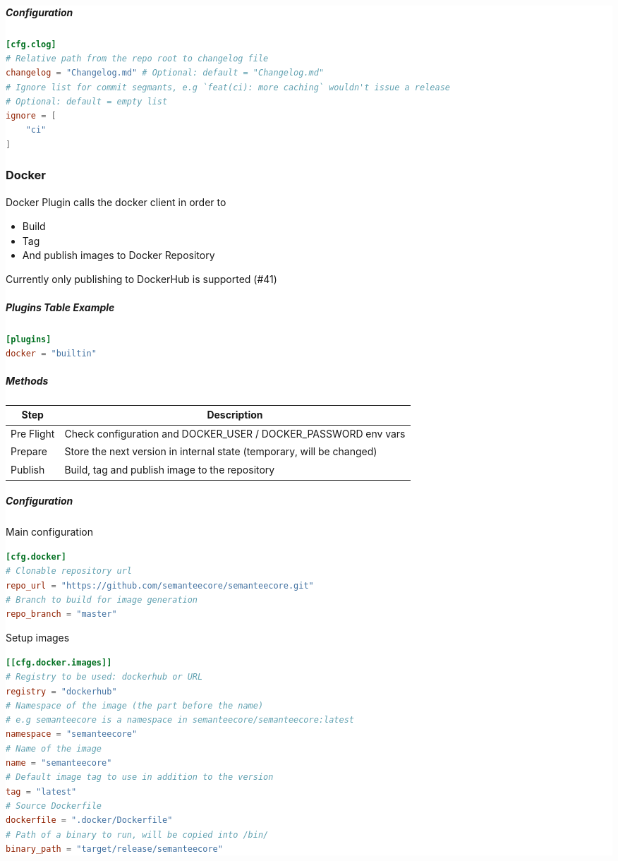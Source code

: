 ##### Configuration

```toml
[cfg.clog]
# Relative path from the repo root to changelog file
changelog = "Changelog.md" # Optional: default = "Changelog.md"
# Ignore list for commit segmants, e.g `feat(ci): more caching` wouldn't issue a release
# Optional: default = empty list
ignore = [
    "ci"
]
```


### Docker

Docker Plugin calls the docker client in order to 
 - Build
 - Tag
 - And publish images to Docker Repository

Currently only publishing to DockerHub is supported (#41)

##### Plugins Table Example

```toml
[plugins]
docker = "builtin"
```

##### Methods

| Step                | Description                                                                                                                     |
|---------------------|---------------------------------------------------------------------------------------------------------------------------------|
| Pre Flight          | Check configuration and DOCKER_USER / DOCKER_PASSWORD env vars                                                                  |
| Prepare             | Store the next version in internal state (temporary, will be changed)                                                           |
| Publish             | Build, tag and publish image to the repository                                                                                  |


##### Configuration

Main configuration

```toml
[cfg.docker]
# Clonable repository url
repo_url = "https://github.com/semanteecore/semanteecore.git"
# Branch to build for image generation
repo_branch = "master"
```

Setup images
 
```toml
[[cfg.docker.images]]
# Registry to be used: dockerhub or URL
registry = "dockerhub"
# Namespace of the image (the part before the name)
# e.g semanteecore is a namespace in semanteecore/semanteecore:latest
namespace = "semanteecore"
# Name of the image
name = "semanteecore"
# Default image tag to use in addition to the version
tag = "latest"
# Source Dockerfile
dockerfile = ".docker/Dockerfile"
# Path of a binary to run, will be copied into /bin/
binary_path = "target/release/semanteecore"
```